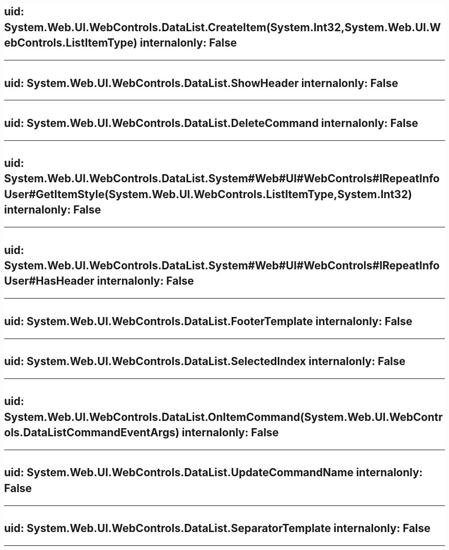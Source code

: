 uid: System.Web.UI.WebControls.DataList.CreateItem(System.Int32,System.Web.UI.WebControls.ListItemType)
internalonly: False
---

---
uid: System.Web.UI.WebControls.DataList.ShowHeader
internalonly: False
---

---
uid: System.Web.UI.WebControls.DataList.DeleteCommand
internalonly: False
---

---
uid: System.Web.UI.WebControls.DataList.System#Web#UI#WebControls#IRepeatInfoUser#GetItemStyle(System.Web.UI.WebControls.ListItemType,System.Int32)
internalonly: False
---

---
uid: System.Web.UI.WebControls.DataList.System#Web#UI#WebControls#IRepeatInfoUser#HasHeader
internalonly: False
---

---
uid: System.Web.UI.WebControls.DataList.FooterTemplate
internalonly: False
---

---
uid: System.Web.UI.WebControls.DataList.SelectedIndex
internalonly: False
---

---
uid: System.Web.UI.WebControls.DataList.OnItemCommand(System.Web.UI.WebControls.DataListCommandEventArgs)
internalonly: False
---

---
uid: System.Web.UI.WebControls.DataList.UpdateCommandName
internalonly: False
---

---
uid: System.Web.UI.WebControls.DataList.SeparatorTemplate
internalonly: False
---

---